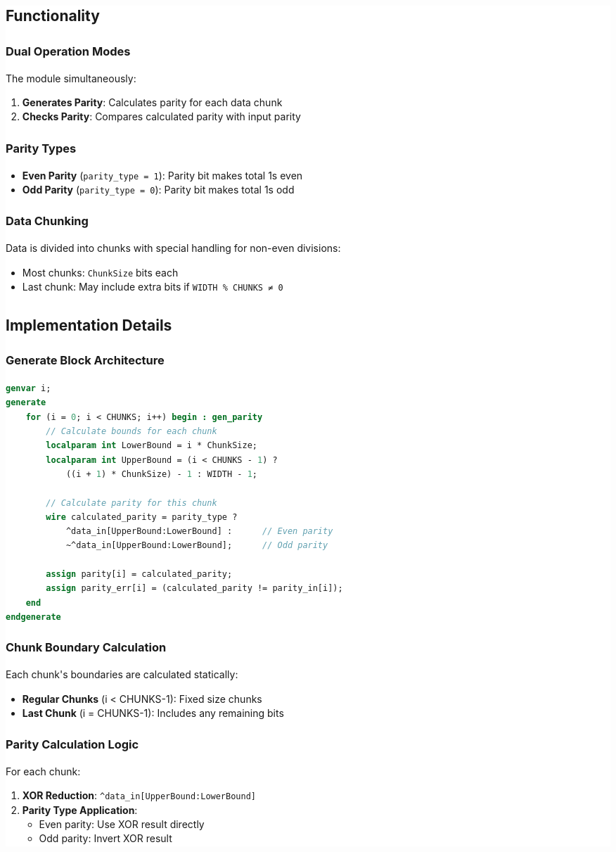 ## Functionality

### Dual Operation Modes
The module simultaneously:
1. **Generates Parity**: Calculates parity for each data chunk
2. **Checks Parity**: Compares calculated parity with input parity

### Parity Types
- **Even Parity** (`parity_type = 1`): Parity bit makes total 1s even
- **Odd Parity** (`parity_type = 0`): Parity bit makes total 1s odd

### Data Chunking
Data is divided into chunks with special handling for non-even divisions:
- Most chunks: `ChunkSize` bits each
- Last chunk: May include extra bits if `WIDTH % CHUNKS ≠ 0`

## Implementation Details

### Generate Block Architecture
```systemverilog
genvar i;
generate
    for (i = 0; i < CHUNKS; i++) begin : gen_parity
        // Calculate bounds for each chunk
        localparam int LowerBound = i * ChunkSize;
        localparam int UpperBound = (i < CHUNKS - 1) ? 
            ((i + 1) * ChunkSize) - 1 : WIDTH - 1;
        
        // Calculate parity for this chunk
        wire calculated_parity = parity_type ? 
            ^data_in[UpperBound:LowerBound] :      // Even parity
            ~^data_in[UpperBound:LowerBound];      // Odd parity
            
        assign parity[i] = calculated_parity;
        assign parity_err[i] = (calculated_parity != parity_in[i]);
    end
endgenerate
```

### Chunk Boundary Calculation
Each chunk's boundaries are calculated statically:
- **Regular Chunks** (i < CHUNKS-1): Fixed size chunks
- **Last Chunk** (i = CHUNKS-1): Includes any remaining bits

### Parity Calculation Logic
For each chunk:
1. **XOR Reduction**: `^data_in[UpperBound:LowerBound]`
2. **Parity Type Application**:
   - Even parity: Use XOR result directly
   - Odd parity: Invert XOR result
